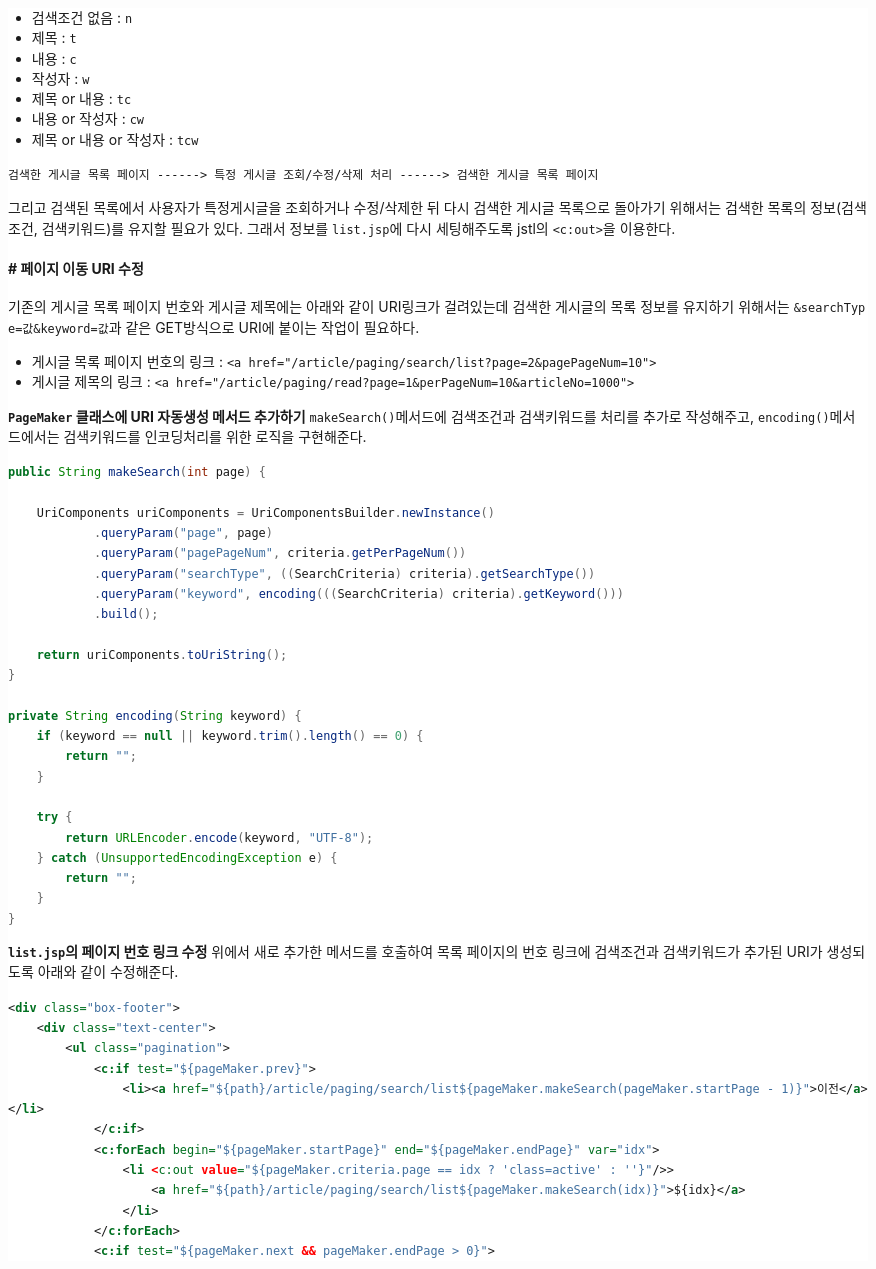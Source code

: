 - 검색조건 없음 : `n`
- 제목 : `t`
- 내용 : `c`
- 작성자 : `w`
- 제목 or 내용 : `tc`
- 내용 or 작성자 : `cw`
- 제목 or 내용 or 작성자 : `tcw`

```
검색한 게시글 목록 페이지 ------> 특정 게시글 조회/수정/삭제 처리 ------> 검색한 게시글 목록 페이지
```

그리고 검색된 목록에서 사용자가 특정게시글을 조회하거나 수정/삭제한 뒤 다시 검색한 게시글 목록으로 돌아가기 위해서는 검색한 목록의 정보(검색조건, 검색키워드)를 유지할 필요가 있다. 그래서 정보를 `list.jsp`에 다시 세팅해주도록 jstl의 `<c:out>`을 이용한다.

#### # 페이지 이동 URI 수정
기존의 게시글 목록 페이지 번호와 게시글 제목에는 아래와 같이 URI링크가 걸려있는데 검색한 게시글의 목록 정보를 유지하기 위해서는 `&searchType=값&keyword=값`과 같은 GET방식으로 URI에 붙이는 작업이 필요하다.

- 게시글 목록 페이지 번호의 링크 : `<a href="/article/paging/search/list?page=2&pagePageNum=10">`
- 게시글 제목의 링크 : `<a href="/article/paging/read?page=1&perPageNum=10&articleNo=1000">`

**`PageMaker` 클래스에 URI 자동생성 메서드 추가하기**
`makeSearch()`메서드에 검색조건과 검색키워드를 처리를 추가로 작성해주고, `encoding()`메서드에서는 검색키워드를 인코딩처리를 위한 로직을 구현해준다.
```java
public String makeSearch(int page) {

    UriComponents uriComponents = UriComponentsBuilder.newInstance()
            .queryParam("page", page)
            .queryParam("pagePageNum", criteria.getPerPageNum())
            .queryParam("searchType", ((SearchCriteria) criteria).getSearchType())
            .queryParam("keyword", encoding(((SearchCriteria) criteria).getKeyword()))
            .build();

    return uriComponents.toUriString();
}

private String encoding(String keyword) {
    if (keyword == null || keyword.trim().length() == 0) {
        return "";
    }

    try {
        return URLEncoder.encode(keyword, "UTF-8");
    } catch (UnsupportedEncodingException e) {
        return "";
    }
}
```
**`list.jsp`의 페이지 번호 링크 수정**
위에서 새로 추가한 메서드를 호출하여 목록 페이지의 번호 링크에 검색조건과 검색키워드가 추가된 URI가 생성되도록 아래와 같이 수정해준다.
```xml
<div class="box-footer">
    <div class="text-center">
        <ul class="pagination">
            <c:if test="${pageMaker.prev}">
                <li><a href="${path}/article/paging/search/list${pageMaker.makeSearch(pageMaker.startPage - 1)}">이전</a></li>
            </c:if>
            <c:forEach begin="${pageMaker.startPage}" end="${pageMaker.endPage}" var="idx">
                <li <c:out value="${pageMaker.criteria.page == idx ? 'class=active' : ''}"/>>
                    <a href="${path}/article/paging/search/list${pageMaker.makeSearch(idx)}">${idx}</a>
                </li>
            </c:forEach>
            <c:if test="${pageMaker.next && pageMaker.endPage > 0}">
```